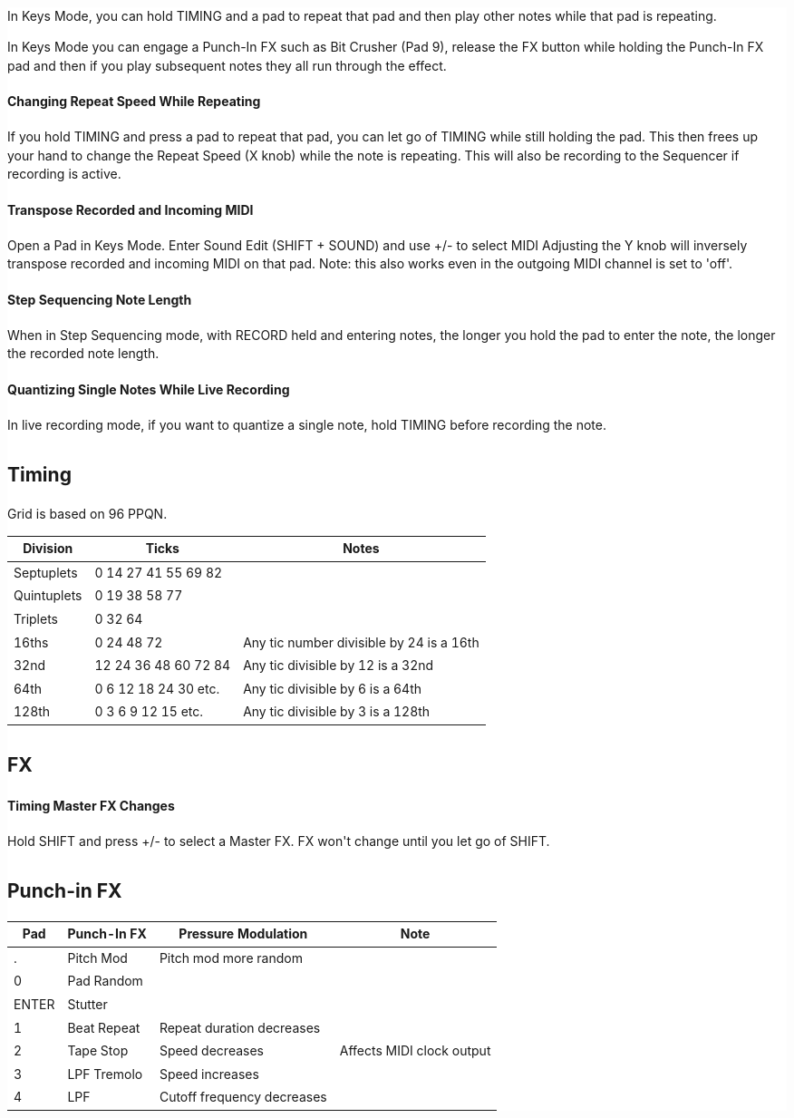 In Keys Mode, you can hold TIMING and a pad to repeat that pad and then play other notes while that pad is repeating.

In Keys Mode you can engage a Punch-In FX such as Bit Crusher (Pad 9), release the FX button while holding the Punch-In FX pad and then if you play subsequent notes they all run through the effect.
#### Changing Repeat Speed While Repeating
If you hold TIMING and press a pad to repeat that pad, you can let go of TIMING while still holding the pad. This then frees up your hand to change the Repeat Speed (X knob) while the note is repeating. This will also be recording to the Sequencer if recording is active.
#### Transpose Recorded and Incoming MIDI
Open a Pad in Keys Mode.
Enter Sound Edit (SHIFT + SOUND) and use +/- to select MIDI
Adjusting the Y knob will inversely transpose recorded and incoming MIDI on that pad.
Note: this also works even in the outgoing MIDI channel is set to 'off'.
#### Step Sequencing Note Length
When in Step Sequencing mode, with RECORD held and entering notes, the longer you hold the pad to enter the note, the longer the recorded note length.
#### Quantizing Single Notes While Live Recording
In live recording mode, if you want to quantize a single note, hold TIMING before recording the note.

## Timing

Grid is based on 96 PPQN.

| Division | Ticks | Notes |
| --- | --- | --- |
| Septuplets | 0 14 27 41 55 69 82 | |
| Quintuplets | 0 19 38 58 77 | |
| Triplets | 0 32 64 |
| 16ths | 0 24 48 72 | Any tic number divisible by 24 is a 16th |
| 32nd | 12 24 36 48 60 72 84 | Any tic divisible by 12 is a 32nd |
| 64th | 0 6 12 18 24 30 etc. | Any tic divisible by 6 is a 64th |
| 128th | 0 3 6 9 12 15 etc. | Any tic divisible by 3 is a 128th |


## FX

#### Timing Master FX Changes
Hold SHIFT and press +/- to select a Master FX. FX won't change until you let go of SHIFT.

## Punch-in FX

| Pad | Punch-In FX | Pressure Modulation | Note |
| --- | --- | --- | --- |
| . | Pitch Mod | Pitch mod more random | |
| 0 | Pad Random | | |
| ENTER | Stutter | | |
| 1 | Beat Repeat | Repeat duration decreases | |
| 2 | Tape Stop | Speed decreases | Affects MIDI clock output |
| 3 | LPF Tremolo | Speed increases| |
| 4 | LPF | Cutoff frequency decreases | |